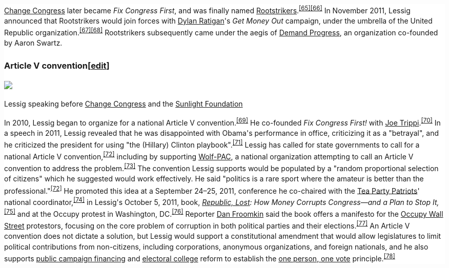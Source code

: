 [Change Congress](https://en.wikipedia.org/wiki/Change_Congress "Change Congress") later became _Fix Congress First_, and was finally named [Rootstrikers](https://en.wikipedia.org/wiki/Rootstrikers "Rootstrikers").<sup id="cite_ref-65"><a href="https://en.wikipedia.org/wiki/Lawrence_Lessig#cite_note-65">[65]</a></sup><sup id="cite_ref-66"><a href="https://en.wikipedia.org/wiki/Lawrence_Lessig#cite_note-66">[66]</a></sup> In November 2011, Lessig announced that Rootstrikers would join forces with [Dylan Ratigan](https://en.wikipedia.org/wiki/Dylan_Ratigan "Dylan Ratigan")'s _Get Money Out_ campaign, under the umbrella of the United Republic organization.<sup id="cite_ref-67"><a href="https://en.wikipedia.org/wiki/Lawrence_Lessig#cite_note-67">[67]</a></sup><sup id="cite_ref-68"><a href="https://en.wikipedia.org/wiki/Lawrence_Lessig#cite_note-68">[68]</a></sup> Rootstrikers subsequently came under the aegis of [Demand Progress](https://en.wikipedia.org/wiki/Demand_Progress "Demand Progress"), an organization co-founded by Aaron Swartz.

### Article V convention\[[edit](https://en.wikipedia.org/w/index.php?title=Lawrence_Lessig&action=edit&section=15 "Edit section: Article V convention")\]

[![](https://upload.wikimedia.org/wikipedia/commons/thumb/2/21/Lawrence_Lessig_2.jpg/220px-Lawrence_Lessig_2.jpg)](https://en.wikipedia.org/wiki/File:Lawrence_Lessig_2.jpg)

Lessig speaking before [Change Congress](https://en.wikipedia.org/wiki/Change_Congress "Change Congress") and the [Sunlight Foundation](https://en.wikipedia.org/wiki/Sunlight_Foundation "Sunlight Foundation")

In 2010, Lessig began to organize for a national Article V convention.<sup id="cite_ref-69"><a href="https://en.wikipedia.org/wiki/Lawrence_Lessig#cite_note-69">[69]</a></sup> He co-founded _Fix Congress First!_ with [Joe Trippi](https://en.wikipedia.org/wiki/Joe_Trippi "Joe Trippi").<sup id="cite_ref-70"><a href="https://en.wikipedia.org/wiki/Lawrence_Lessig#cite_note-70">[70]</a></sup> In a speech in 2011, Lessig revealed that he was disappointed with Obama's performance in office, criticizing it as a "betrayal", and he criticized the president for using "the (Hillary) Clinton playbook".<sup id="cite_ref-twsDecM4j8767s_71-0"><a href="https://en.wikipedia.org/wiki/Lawrence_Lessig#cite_note-twsDecM4j8767s-71">[71]</a></sup> Lessig has called for state governments to call for a national Article V convention,<sup id="cite_ref-twsDecM433s_72-0"><a href="https://en.wikipedia.org/wiki/Lawrence_Lessig#cite_note-twsDecM433s-72">[72]</a></sup> including by supporting [Wolf-PAC](https://en.wikipedia.org/wiki/Wolf-PAC "Wolf-PAC"), a national organization attempting to call an Article V convention to address the problem.<sup id="cite_ref-73"><a href="https://en.wikipedia.org/wiki/Lawrence_Lessig#cite_note-73">[73]</a></sup> The convention Lessig supports would be populated by a "random proportional selection of citizens" which he suggested would work effectively. He said "politics is a rare sport where the amateur is better than the professional."<sup id="cite_ref-twsDecM433s_72-1"><a href="https://en.wikipedia.org/wiki/Lawrence_Lessig#cite_note-twsDecM433s-72">[72]</a></sup> He promoted this idea at a September 24–25, 2011, conference he co-chaired with the [Tea Party Patriots](https://en.wikipedia.org/wiki/Tea_Party_Patriots "Tea Party Patriots")' national coordinator,<sup id="cite_ref-conconcon_74-0"><a href="https://en.wikipedia.org/wiki/Lawrence_Lessig#cite_note-conconcon-74">[74]</a></sup> in Lessig's October 5, 2011, book, _[Republic, Lost](https://en.wikipedia.org/wiki/Republic,_Lost "Republic, Lost"): How Money Corrupts Congress—and a Plan to Stop It,_<sup id="cite_ref-lessigbook_75-0"><a href="https://en.wikipedia.org/wiki/Lawrence_Lessig#cite_note-lessigbook-75">[75]</a></sup> and at the Occupy protest in Washington, DC.<sup id="cite_ref-occupydc_76-0"><a href="https://en.wikipedia.org/wiki/Lawrence_Lessig#cite_note-occupydc-76">[76]</a></sup> Reporter [Dan Froomkin](https://en.wikipedia.org/wiki/Dan_Froomkin "Dan Froomkin") said the book offers a manifesto for the [Occupy Wall Street](https://en.wikipedia.org/wiki/Occupy_Wall_Street "Occupy Wall Street") protestors, focusing on the core problem of corruption in both political parties and their elections.<sup id="cite_ref-77"><a href="https://en.wikipedia.org/wiki/Lawrence_Lessig#cite_note-77">[77]</a></sup> An Article V convention does not dictate a solution, but Lessig would support a constitutional amendment that would allow legislatures to limit political contributions from non-citizens, including corporations, anonymous organizations, and foreign nationals, and he also supports [public campaign financing](https://en.wikipedia.org/wiki/Public_financing_of_campaigns "Public financing of campaigns") and [electoral college](https://en.wikipedia.org/wiki/Electoral_College_(United_States) "Electoral College (United States)") reform to establish the [one person, one vote](https://en.wikipedia.org/wiki/One_person,_one_vote "One person, one vote") principle.<sup id="cite_ref-78"><a href="https://en.wikipedia.org/wiki/Lawrence_Lessig#cite_note-78">[78]</a></sup>
